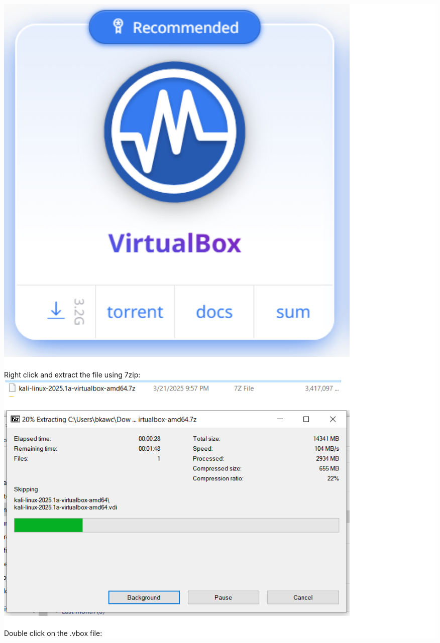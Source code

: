 <img src="https://github.com/bkawczynski2017/HomeLabSetUp/blob/e7329a29b9f5004da6fa044dc5fe23cc9904101e/kali%20prebuilt.PNG" height="80%" width="80%" alt="kali prebuilt"/>
<br />
<br />
Right click and extract the file using 7zip:  <br/>
<img src="https://github.com/bkawczynski2017/HomeLabSetUp/blob/e7329a29b9f5004da6fa044dc5fe23cc9904101e/prebuilt%20download.PNG" height="80%" width="80%" alt="7zip"/>
<br />
<br />
<img src="https://github.com/bkawczynski2017/HomeLabSetUp/blob/e7329a29b9f5004da6fa044dc5fe23cc9904101e/extract%20with%207zip.PNG" height="80%" width="80%" alt="7zip"/>
<br />
<br />
Double click on the .vbox file: <br/>